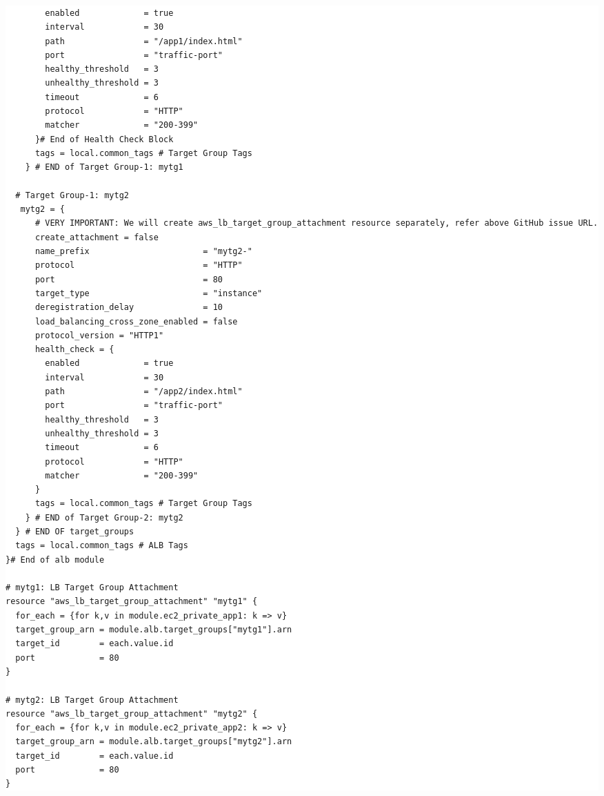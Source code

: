 ```t
        enabled             = true
        interval            = 30
        path                = "/app1/index.html"
        port                = "traffic-port"
        healthy_threshold   = 3
        unhealthy_threshold = 3
        timeout             = 6
        protocol            = "HTTP"
        matcher             = "200-399"
      }# End of Health Check Block
      tags = local.common_tags # Target Group Tags 
    } # END of Target Group-1: mytg1

  # Target Group-1: mytg2 
   mytg2 = {
      # VERY IMPORTANT: We will create aws_lb_target_group_attachment resource separately, refer above GitHub issue URL.
      create_attachment = false
      name_prefix                       = "mytg2-"
      protocol                          = "HTTP"
      port                              = 80
      target_type                       = "instance"
      deregistration_delay              = 10
      load_balancing_cross_zone_enabled = false
      protocol_version = "HTTP1"
      health_check = {
        enabled             = true
        interval            = 30
        path                = "/app2/index.html"
        port                = "traffic-port"
        healthy_threshold   = 3
        unhealthy_threshold = 3
        timeout             = 6
        protocol            = "HTTP"
        matcher             = "200-399"
      }
      tags = local.common_tags # Target Group Tags 
    } # END of Target Group-2: mytg2
  } # END OF target_groups
  tags = local.common_tags # ALB Tags
}# End of alb module

# mytg1: LB Target Group Attachment
resource "aws_lb_target_group_attachment" "mytg1" {
  for_each = {for k,v in module.ec2_private_app1: k => v}
  target_group_arn = module.alb.target_groups["mytg1"].arn
  target_id        = each.value.id
  port             = 80
}

# mytg2: LB Target Group Attachment
resource "aws_lb_target_group_attachment" "mytg2" {
  for_each = {for k,v in module.ec2_private_app2: k => v}
  target_group_arn = module.alb.target_groups["mytg2"].arn
  target_id        = each.value.id
  port             = 80
}
```
